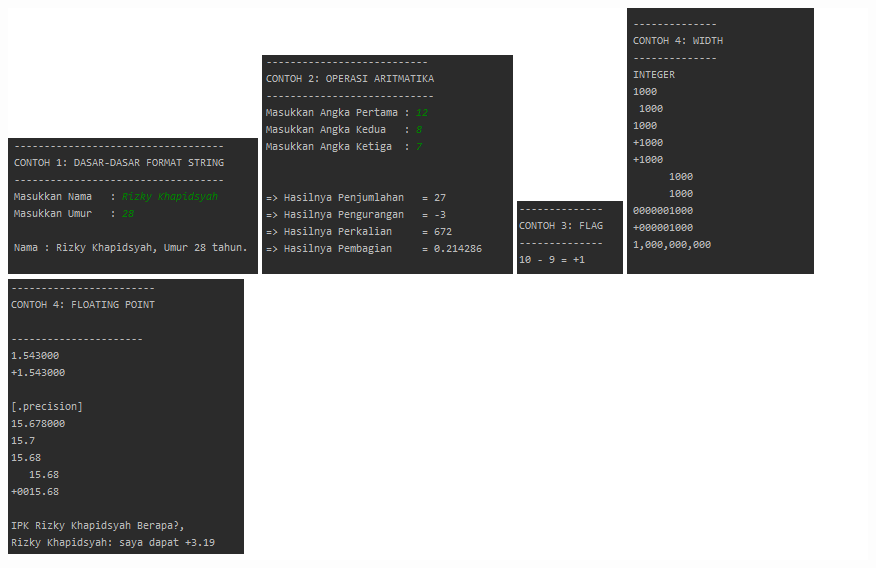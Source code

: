 
<img src="https://github.com/RizkyKhapidsyah/SemuaTentangString__JV/blob/master/results/Bagian04_1.PNG">
<img src="https://github.com/RizkyKhapidsyah/SemuaTentangString__JV/blob/master/results/Bagian04_2.PNG">
<img src="https://github.com/RizkyKhapidsyah/SemuaTentangString__JV/blob/master/results/Bagian04_3.PNG">
<img src="https://github.com/RizkyKhapidsyah/SemuaTentangString__JV/blob/master/results/Bagian04_4.PNG">
<img src="https://github.com/RizkyKhapidsyah/SemuaTentangString__JV/blob/master/results/Bagian04_5.PNG">